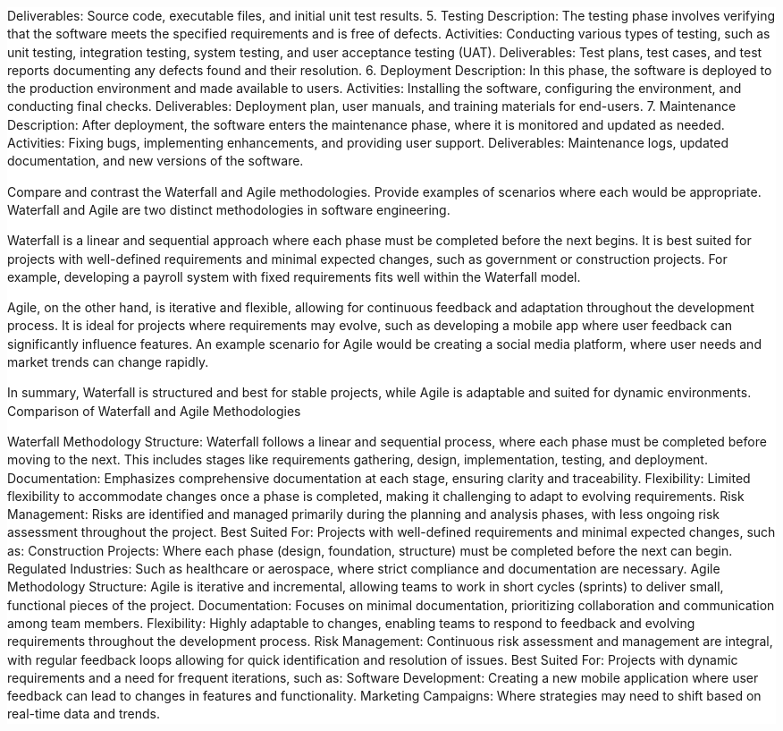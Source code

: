 Deliverables: Source code, executable files, and initial unit test results.
5. Testing
Description: The testing phase involves verifying that the software meets the specified requirements and is free of defects.
Activities: Conducting various types of testing, such as unit testing, integration testing, system testing, and user acceptance testing (UAT).
Deliverables: Test plans, test cases, and test reports documenting any defects found and their resolution.
6. Deployment
Description: In this phase, the software is deployed to the production environment and made available to users.
Activities: Installing the software, configuring the environment, and conducting final checks.
Deliverables: Deployment plan, user manuals, and training materials for end-users.
7. Maintenance
Description: After deployment, the software enters the maintenance phase, where it is monitored and updated as needed.
Activities: Fixing bugs, implementing enhancements, and providing user support.
Deliverables: Maintenance logs, updated documentation, and new versions of the software.

Compare and contrast the Waterfall and Agile methodologies. Provide examples of scenarios where each would be appropriate.
Waterfall and Agile are two distinct methodologies in software engineering.

Waterfall is a linear and sequential approach where each phase must be completed before the next begins. It is best suited for projects with well-defined requirements and minimal expected changes, such as government or construction projects. For example, developing a payroll system with fixed requirements fits well within the Waterfall model.

Agile, on the other hand, is iterative and flexible, allowing for continuous feedback and adaptation throughout the development process. It is ideal for projects where requirements may evolve, such as developing a mobile app where user feedback can significantly influence features. An example scenario for Agile would be creating a social media platform, where user needs and market trends can change rapidly.

In summary, Waterfall is structured and best for stable projects, while Agile is adaptable and suited for dynamic environments. Comparison of Waterfall and Agile Methodologies

Waterfall Methodology
Structure: Waterfall follows a linear and sequential process, where each phase must be completed before moving to the next. This includes stages like requirements gathering, design, implementation, testing, and deployment.
Documentation: Emphasizes comprehensive documentation at each stage, ensuring clarity and traceability.
Flexibility: Limited flexibility to accommodate changes once a phase is completed, making it challenging to adapt to evolving requirements.
Risk Management: Risks are identified and managed primarily during the planning and analysis phases, with less ongoing risk assessment throughout the project.
Best Suited For: Projects with well-defined requirements and minimal expected changes, such as:
Construction Projects: Where each phase (design, foundation, structure) must be completed before the next can begin.
Regulated Industries: Such as healthcare or aerospace, where strict compliance and documentation are necessary.
Agile Methodology
Structure: Agile is iterative and incremental, allowing teams to work in short cycles (sprints) to deliver small, functional pieces of the project.
Documentation: Focuses on minimal documentation, prioritizing collaboration and communication among team members.
Flexibility: Highly adaptable to changes, enabling teams to respond to feedback and evolving requirements throughout the development process.
Risk Management: Continuous risk assessment and management are integral, with regular feedback loops allowing for quick identification and resolution of issues.
Best Suited For: Projects with dynamic requirements and a need for frequent iterations, such as:
Software Development: Creating a new mobile application where user feedback can lead to changes in features and functionality.
Marketing Campaigns: Where strategies may need to shift based on real-time data and trends.
